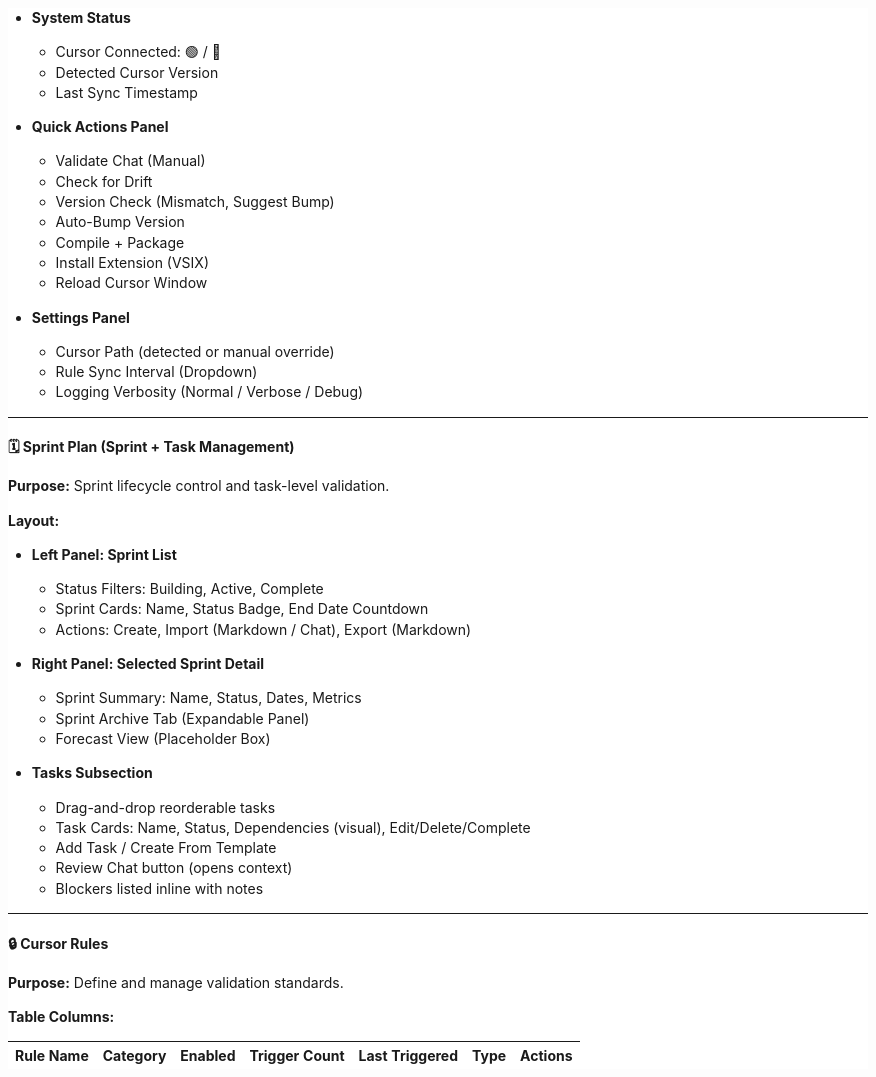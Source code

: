 - **System Status**

  - Cursor Connected: 🟢 / 🔴
  - Detected Cursor Version
  - Last Sync Timestamp

- **Quick Actions Panel**

  - Validate Chat (Manual)
  - Check for Drift
  - Version Check (Mismatch, Suggest Bump)
  - Auto-Bump Version
  - Compile + Package
  - Install Extension (VSIX)
  - Reload Cursor Window

- **Settings Panel**

  - Cursor Path (detected or manual override)
  - Rule Sync Interval (Dropdown)
  - Logging Verbosity (Normal / Verbose / Debug)

---

#### 🗓 Sprint Plan (Sprint + Task Management)

**Purpose:** Sprint lifecycle control and task-level validation.

**Layout:**

- **Left Panel: Sprint List**

  - Status Filters: Building, Active, Complete
  - Sprint Cards: Name, Status Badge, End Date Countdown
  - Actions: Create, Import (Markdown / Chat), Export (Markdown)

- **Right Panel: Selected Sprint Detail**

  - Sprint Summary: Name, Status, Dates, Metrics
  - Sprint Archive Tab (Expandable Panel)
  - Forecast View (Placeholder Box)

- **Tasks Subsection**

  - Drag-and-drop reorderable tasks
  - Task Cards: Name, Status, Dependencies (visual), Edit/Delete/Complete
  - Add Task / Create From Template
  - Review Chat button (opens context)
  - Blockers listed inline with notes

---

#### 🔒 Cursor Rules

**Purpose:** Define and manage validation standards.

**Table Columns:**

| Rule Name | Category | Enabled | Trigger Count | Last Triggered | Type | Actions |
| --------- | -------- | ------- | ------------- | -------------- | ---- | ------- |
